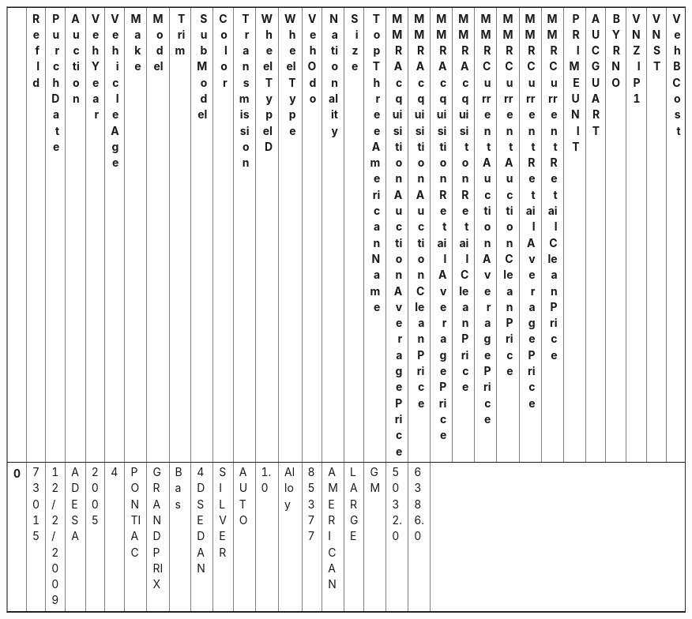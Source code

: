 
<div>

<table border="1" class="dataframe">
  <thead>
    <tr style="text-align: right;">
      <th></th>
      <th>RefId</th>
      <th>PurchDate</th>
      <th>Auction</th>
      <th>VehYear</th>
      <th>VehicleAge</th>
      <th>Make</th>
      <th>Model</th>
      <th>Trim</th>
      <th>SubModel</th>
      <th>Color</th>
      <th>Transmission</th>
      <th>WheelTypeID</th>
      <th>WheelType</th>
      <th>VehOdo</th>
      <th>Nationality</th>
      <th>Size</th>
      <th>TopThreeAmericanName</th>
      <th>MMRAcquisitionAuctionAveragePrice</th>
      <th>MMRAcquisitionAuctionCleanPrice</th>
      <th>MMRAcquisitionRetailAveragePrice</th>
      <th>MMRAcquisitonRetailCleanPrice</th>
      <th>MMRCurrentAuctionAveragePrice</th>
      <th>MMRCurrentAuctionCleanPrice</th>
      <th>MMRCurrentRetailAveragePrice</th>
      <th>MMRCurrentRetailCleanPrice</th>
      <th>PRIMEUNIT</th>
      <th>AUCGUART</th>
      <th>BYRNO</th>
      <th>VNZIP1</th>
      <th>VNST</th>
      <th>VehBCost</th>
      <th>IsOnlineSale</th>
      <th>WarrantyCost</th>
    </tr>
  </thead>
  <tbody>
    <tr>
      <th>0</th>
      <td>73015</td>
      <td>12/2/2009</td>
      <td>ADESA</td>
      <td>2005</td>
      <td>4</td>
      <td>PONTIAC</td>
      <td>GRAND PRIX</td>
      <td>Bas</td>
      <td>4D SEDAN</td>
      <td>SILVER</td>
      <td>AUTO</td>
      <td>1.0</td>
      <td>Alloy</td>
      <td>85377</td>
      <td>AMERICAN</td>
      <td>LARGE</td>
      <td>GM</td>
      <td>5032.0</td>
      <td>6386.0</td>